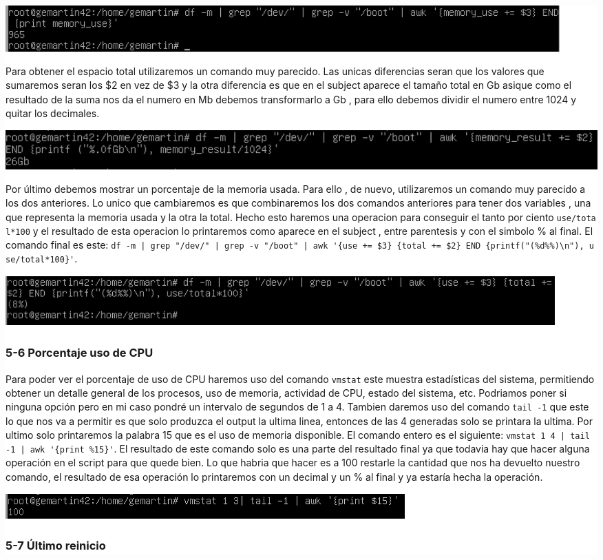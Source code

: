 <img width="805" alt="Captura97" src="imgReadme/img97.png">

Para obtener el espacio total utilizaremos un comando muy parecido. Las unicas diferencias seran que los valores que sumaremos seran los $2 en vez de $3 y la otra diferencia es que en el subject aparece el tamaño total en Gb asique como el resultado de la suma nos da el numero en Mb debemos transformarlo a Gb , para ello debemos dividir el numero entre 1024 y quitar los decimales.

<img width="1195" alt="Captura98" src="imgReadme/img98.png">


Por último debemos mostrar un porcentaje de la memoria usada. Para ello , de nuevo, utilizaremos un comando muy parecido a los dos anteriores. Lo unico que cambiaremos es que combinaremos los dos comandos anteriores para tener dos variables , una que representa la memoria usada y la otra la total. Hecho esto haremos una operacion para conseguir el tanto por ciento ```use/total*100``` y el resultado de esta operacion lo printaremos como aparece en el subject , entre parentesis y con el simbolo % al final. El comando final es este: ```df -m | grep "/dev/" | grep -v "/boot" | awk '{use += $3} {total += $2} END {printf("(%d%%)\n"), use/total*100}'```.

<img width="798" alt="Captura99" src="imgReadme/img99.png">


### 5-6 Porcentaje uso de CPU

Para poder ver el porcentaje de uso de CPU haremos uso del comando ```vmstat``` este muestra estadísticas del sistema, permitiendo obtener un detalle general de los procesos, uso de memoria, actividad de CPU, estado del sistema, etc. Podriamos poner si ninguna opción pero en mi caso pondré un intervalo de segundos de 1 a 4. Tambien daremos uso del comando ```tail -1``` que este lo que nos va a permitir es que solo produzca el output la ultima linea, entonces de las 4 generadas solo se printara la ultima. Por ultimo solo printaremos la palabra 15 que es el uso de memoria disponible. El comando entero es el siguiente: ```vmstat 1 4 | tail -1 | awk '{print %15}'```. El resultado de este comando solo es una parte del resultado final ya que todavia hay que hacer alguna operación en el script para que quede bien. Lo que habria que hacer es a 100 restarle la cantidad que nos ha devuelto nuestro comando, el resultado de esa operación lo printaremos con un decimal y un % al final y ya estaría hecha la operación. 

<img width="580" alt="Captura100" src="imgReadme/img100.png">

### 5-7 Último reinicio
